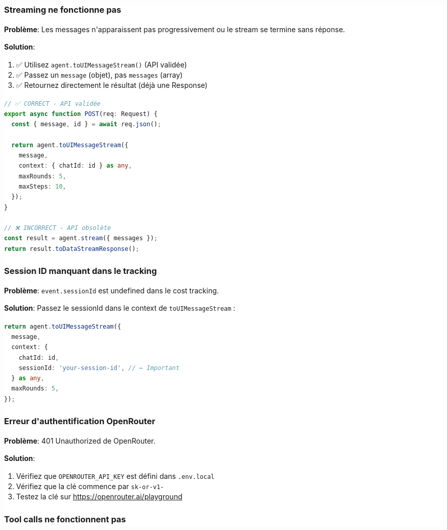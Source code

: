 ### Streaming ne fonctionne pas

**Problème**: Les messages n'apparaissent pas progressivement ou le stream se termine sans réponse.

**Solution**:
1. ✅ Utilisez `agent.toUIMessageStream()` (API validée)
2. ✅ Passez un `message` (objet), pas `messages` (array)
3. ✅ Retournez directement le résultat (déjà une Response)

```typescript
// ✅ CORRECT - API validée
export async function POST(req: Request) {
  const { message, id } = await req.json();

  return agent.toUIMessageStream({
    message,
    context: { chatId: id } as any,
    maxRounds: 5,
    maxSteps: 10,
  });
}

// ❌ INCORRECT - API obsolète
const result = agent.stream({ messages });
return result.toDataStreamResponse();
```

### Session ID manquant dans le tracking

**Problème**: `event.sessionId` est undefined dans le cost tracking.

**Solution**: Passez le sessionId dans le context de `toUIMessageStream` :

```typescript
return agent.toUIMessageStream({
  message,
  context: {
    chatId: id,
    sessionId: 'your-session-id', // ← Important
  } as any,
  maxRounds: 5,
});
```

### Erreur d'authentification OpenRouter

**Problème**: 401 Unauthorized de OpenRouter.

**Solution**:
1. Vérifiez que `OPENROUTER_API_KEY` est défini dans `.env.local`
2. Vérifiez que la clé commence par `sk-or-v1-`
3. Testez la clé sur https://openrouter.ai/playground

### Tool calls ne fonctionnent pas
